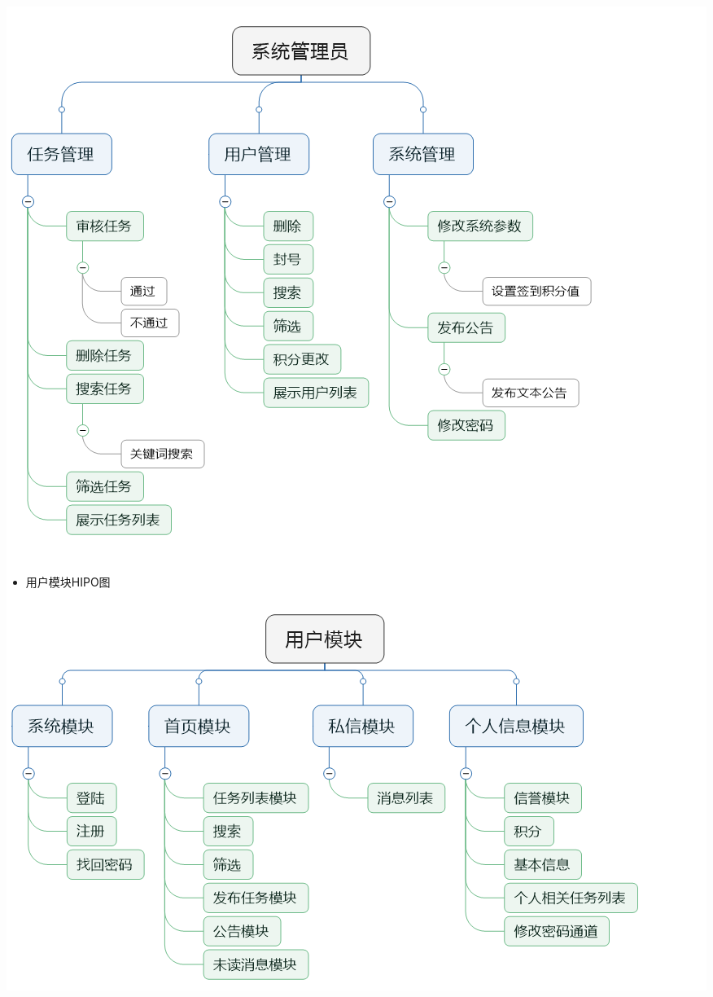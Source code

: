 ![](media/61ee25fcaa54730cf0f3d0c1cdbdaf5a.png)

-   用户模块HIPO图

![](media/3b9f4f88643c9a62e9525ff9e01c654d.png)
